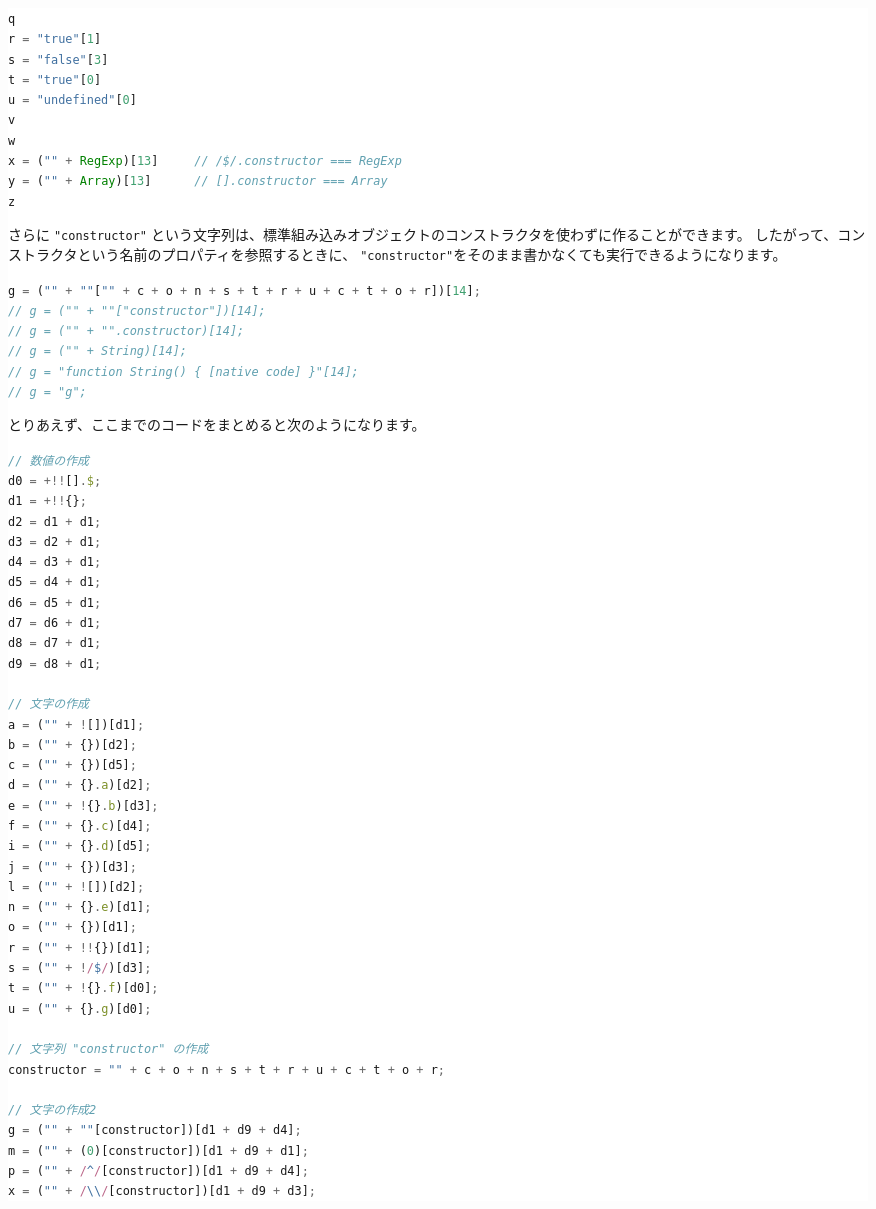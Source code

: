 ```js
q
r = "true"[1]
s = "false"[3]
t = "true"[0]
u = "undefined"[0]
v
w
x = ("" + RegExp)[13]     // /$/.constructor === RegExp
y = ("" + Array)[13]      // [].constructor === Array
z
```

さらに `"constructor"` という文字列は、標準組み込みオブジェクトのコンストラクタを使わずに作ることができます。
したがって、コンストラクタという名前のプロパティを参照するときに、
`"constructor"`をそのまま書かなくても実行できるようになります。

```js
g = ("" + ""["" + c + o + n + s + t + r + u + c + t + o + r])[14];
// g = ("" + ""["constructor"])[14];
// g = ("" + "".constructor)[14];
// g = ("" + String)[14];
// g = "function String() { [native code] }"[14];
// g = "g";
```

とりあえず、ここまでのコードをまとめると次のようになります。

```js
// 数値の作成
d0 = +!![].$;
d1 = +!!{};
d2 = d1 + d1;
d3 = d2 + d1;
d4 = d3 + d1;
d5 = d4 + d1;
d6 = d5 + d1;
d7 = d6 + d1;
d8 = d7 + d1;
d9 = d8 + d1;

// 文字の作成
a = ("" + ![])[d1];
b = ("" + {})[d2];
c = ("" + {})[d5];
d = ("" + {}.a)[d2];
e = ("" + !{}.b)[d3];
f = ("" + {}.c)[d4];
i = ("" + {}.d)[d5];
j = ("" + {})[d3];
l = ("" + ![])[d2];
n = ("" + {}.e)[d1];
o = ("" + {})[d1];
r = ("" + !!{})[d1];
s = ("" + !/$/)[d3];
t = ("" + !{}.f)[d0];
u = ("" + {}.g)[d0];

// 文字列 "constructor" の作成
constructor = "" + c + o + n + s + t + r + u + c + t + o + r;

// 文字の作成2
g = ("" + ""[constructor])[d1 + d9 + d4];
m = ("" + (0)[constructor])[d1 + d9 + d1];
p = ("" + /^/[constructor])[d1 + d9 + d4];
x = ("" + /\\/[constructor])[d1 + d9 + d3];
```